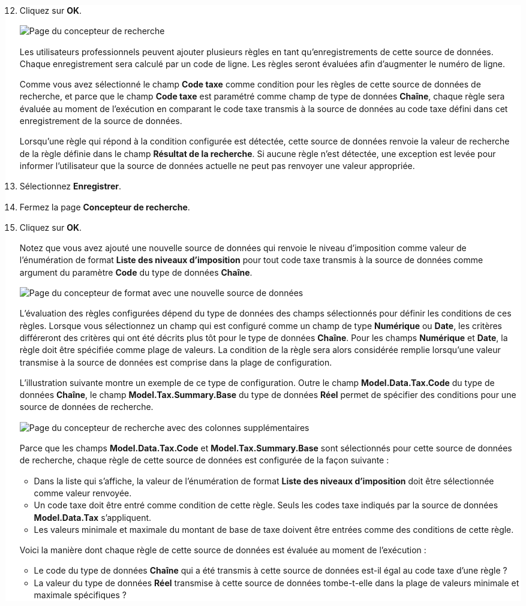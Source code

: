 12. Cliquez sur **OK**.

    ![Page du concepteur de recherche](./media/RCS-AppSpecParms-ConfigureFormat-Lookup2.PNG)

    Les utilisateurs professionnels peuvent ajouter plusieurs règles en tant qu’enregistrements de cette source de données. Chaque enregistrement sera calculé par un code de ligne. Les règles seront évaluées afin d’augmenter le numéro de ligne.

    Comme vous avez sélectionné le champ **Code taxe** comme condition pour les règles de cette source de données de recherche, et parce que le champ **Code taxe** est paramétré comme champ de type de données **Chaîne**, chaque règle sera évaluée au moment de l’exécution en comparant le code taxe transmis à la source de données au code taxe défini dans cet enregistrement de la source de données.

    Lorsqu’une règle qui répond à la condition configurée est détectée, cette source de données renvoie la valeur de recherche de la règle définie dans le champ **Résultat de la recherche**. Si aucune règle n’est détectée, une exception est levée pour informer l’utilisateur que la source de données actuelle ne peut pas renvoyer une valeur appropriée.

13. Sélectionnez **Enregistrer**.
14. Fermez la page **Concepteur de recherche**.
15. Cliquez sur **OK**.

    Notez que vous avez ajouté une nouvelle source de données qui renvoie le niveau d’imposition comme valeur de l’énumération de format **Liste des niveaux d’imposition** pour tout code taxe transmis à la source de données comme argument du paramètre **Code** du type de données **Chaîne**.
    
    ![Page du concepteur de format avec une nouvelle source de données](./media/RCS-AppSpecParms-ConfigureFormat-SelectorFld.PNG)

    L’évaluation des règles configurées dépend du type de données des champs sélectionnés pour définir les conditions de ces règles. Lorsque vous sélectionnez un champ qui est configuré comme un champ de type **Numérique** ou **Date**, les critères différeront des critères qui ont été décrits plus tôt pour le type de données **Chaîne**. Pour les champs **Numérique** et **Date**, la règle doit être spécifiée comme plage de valeurs. La condition de la règle sera alors considérée remplie lorsqu’une valeur transmise à la source de données est comprise dans la plage de configuration.
    
    L’illustration suivante montre un exemple de ce type de configuration. Outre le champ **Model.Data.Tax.Code** du type de données **Chaîne**, le champ **Model.Tax.Summary.Base** du type de données **Réel** permet de spécifier des conditions pour une source de données de recherche.
    
    ![Page du concepteur de recherche avec des colonnes supplémentaires](./media/RCS-AppSpecParms-ConfigureFormat-SelectorFld2.PNG)

    Parce que les champs **Model.Data.Tax.Code** et **Model.Tax.Summary.Base** sont sélectionnés pour cette source de données de recherche, chaque règle de cette source de données est configurée de la façon suivante :
    
    -   Dans la liste qui s’affiche, la valeur de l’énumération de format **Liste des niveaux d’imposition** doit être sélectionnée comme valeur renvoyée.
    -   Un code taxe doit être entré comme condition de cette règle. Seuls les codes taxe indiqués par la source de données **Model.Data.Tax** s’appliquent.
    -   Les valeurs minimale et maximale du montant de base de taxe doivent être entrées comme des conditions de cette règle.

    Voici la manière dont chaque règle de cette source de données est évaluée au moment de l’exécution :
    -   Le code du type de données **Chaîne** qui a été transmis à cette source de données est-il égal au code taxe d’une règle ?
    -   La valeur du type de données **Réel** transmise à cette source de données tombe-t-elle dans la plage de valeurs minimale et maximale spécifiques ?
